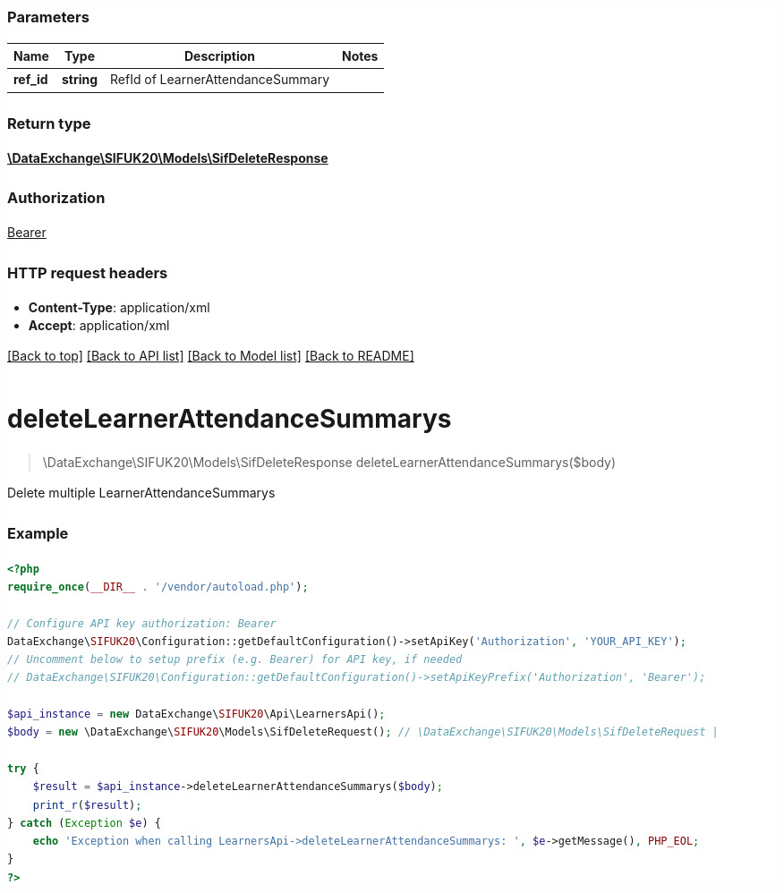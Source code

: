 ### Parameters

Name | Type | Description  | Notes
------------- | ------------- | ------------- | -------------
 **ref_id** | **string**| RefId of LearnerAttendanceSummary |

### Return type

[**\DataExchange\SIFUK20\Models\SifDeleteResponse**](../Model/SifDeleteResponse.md)

### Authorization

[Bearer](../../README.md#Bearer)

### HTTP request headers

 - **Content-Type**: application/xml
 - **Accept**: application/xml

[[Back to top]](#) [[Back to API list]](../../README.md#documentation-for-api-endpoints) [[Back to Model list]](../../README.md#documentation-for-models) [[Back to README]](../../README.md)

# **deleteLearnerAttendanceSummarys**
> \DataExchange\SIFUK20\Models\SifDeleteResponse deleteLearnerAttendanceSummarys($body)

Delete multiple LearnerAttendanceSummarys

### Example
```php
<?php
require_once(__DIR__ . '/vendor/autoload.php');

// Configure API key authorization: Bearer
DataExchange\SIFUK20\Configuration::getDefaultConfiguration()->setApiKey('Authorization', 'YOUR_API_KEY');
// Uncomment below to setup prefix (e.g. Bearer) for API key, if needed
// DataExchange\SIFUK20\Configuration::getDefaultConfiguration()->setApiKeyPrefix('Authorization', 'Bearer');

$api_instance = new DataExchange\SIFUK20\Api\LearnersApi();
$body = new \DataExchange\SIFUK20\Models\SifDeleteRequest(); // \DataExchange\SIFUK20\Models\SifDeleteRequest | 

try {
    $result = $api_instance->deleteLearnerAttendanceSummarys($body);
    print_r($result);
} catch (Exception $e) {
    echo 'Exception when calling LearnersApi->deleteLearnerAttendanceSummarys: ', $e->getMessage(), PHP_EOL;
}
?>
```
